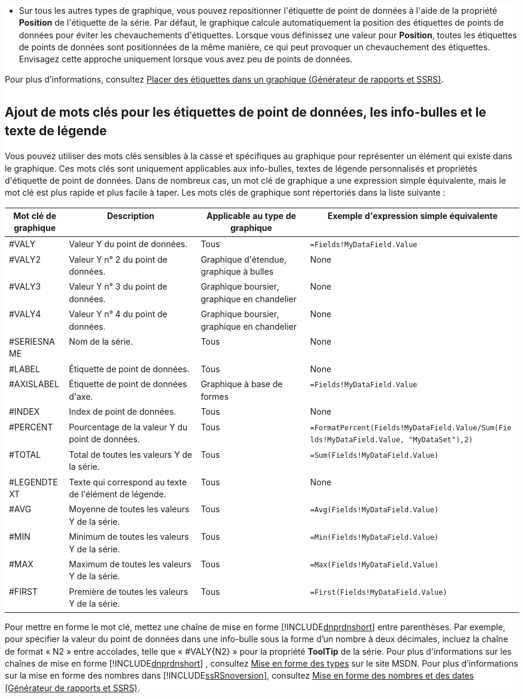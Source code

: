 -   Sur tous les autres types de graphique, vous pouvez repositionner l'étiquette de point de données à l'aide de la propriété **Position** de l'étiquette de la série. Par défaut, le graphique calcule automatiquement la position des étiquettes de points de données pour éviter les chevauchements d'étiquettes. Lorsque vous définissez une valeur pour **Position**, toutes les étiquettes de points de données sont positionnées de la même manière, ce qui peut provoquer un chevauchement des étiquettes. Envisagez cette approche uniquement lorsque vous avez peu de points de données.  
  
 Pour plus d’informations, consultez [Placer des étiquettes dans un graphique &#40;Générateur de rapports et SSRS&#41;](position-labels-in-a-chart-report-builder-and-ssrs.md).  
  
## <a name="adding-keywords-for-data-point-labels-tooltips-and-legend-text"></a>Ajout de mots clés pour les étiquettes de point de données, les info-bulles et le texte de légende  
 Vous pouvez utiliser des mots clés sensibles à la casse et spécifiques au graphique pour représenter un élément qui existe dans le graphique. Ces mots clés sont uniquement applicables aux info-bulles, textes de légende personnalisés et propriétés d'étiquette de point de données. Dans de nombreux cas, un mot clé de graphique a une expression simple équivalente, mais le mot clé est plus rapide et plus facile à taper. Les mots clés de graphique sont répertoriés dans la liste suivante :  
  
|Mot clé de graphique|Description|Applicable au type de graphique|Exemple d'expression simple équivalente|  
|-------------------|-----------------|------------------------------|------------------------------------------------|  
|#VALY|Valeur Y du point de données.|Tous|`=Fields!MyDataField.Value`|  
|#VALY2|Valeur Y n° 2 du point de données.|Graphique d'étendue, graphique à bulles|None|  
|#VALY3|Valeur Y n° 3 du point de données.|Graphique boursier, graphique en chandelier|None|  
|#VALY4|Valeur Y n° 4 du point de données.|Graphique boursier, graphique en chandelier|None|  
|#SERIESNAME|Nom de la série.|Tous|None|  
|#LABEL|Étiquette de point de données.|Tous|None|  
|#AXISLABEL|Étiquette de point de données d'axe.|Graphique à base de formes|`=Fields!MyDataField.Value`|  
|#INDEX|Index de point de données.|Tous|None|  
|#PERCENT|Pourcentage de la valeur Y du point de données.|Tous|`=FormatPercent(Fields!MyDataField.Value/Sum(Fields!MyDataField.Value, "MyDataSet"),2)`|  
|#TOTAL|Total de toutes les valeurs Y de la série.|Tous|`=Sum(Fields!MyDataField.Value)`|  
|#LEGENDTEXT|Texte qui correspond au texte de l'élément de légende.|Tous|None|  
|#AVG|Moyenne de toutes les valeurs Y de la série.|Tous|`=Avg(Fields!MyDataField.Value)`|  
|#MIN|Minimum de toutes les valeurs Y de la série.|Tous|`=Min(Fields!MyDataField.Value)`|  
|#MAX|Maximum de toutes les valeurs Y de la série.|Tous|`=Max(Fields!MyDataField.Value)`|  
|#FIRST|Première de toutes les valeurs Y de la série.|Tous|`=First(Fields!MyDataField.Value)`|  
  
 Pour mettre en forme le mot clé, mettez une chaîne de mise en forme [!INCLUDE[dnprdnshort](../../includes/dnprdnshort-md.md)] entre parenthèses. Par exemple, pour spécifier la valeur du point de données dans une info-bulle sous la forme d’un nombre à deux décimales, incluez la chaîne de format « N2 » entre accolades, telle que « #VALY{N2} » pour la propriété **ToolTip** de la série. Pour plus d'informations sur les chaînes de mise en forme [!INCLUDE[dnprdnshort](../../includes/dnprdnshort-md.md)] , consultez [Mise en forme des types](https://go.microsoft.com/fwlink/?LinkId=112024) sur le site MSDN. Pour plus d’informations sur la mise en forme des nombres dans [!INCLUDE[ssRSnoversion](../../includes/ssrsnoversion-md.md)], consultez [Mise en forme des nombres et des dates &#40;Générateur de rapports et SSRS&#41;](formatting-numbers-and-dates-report-builder-and-ssrs.md).  
  